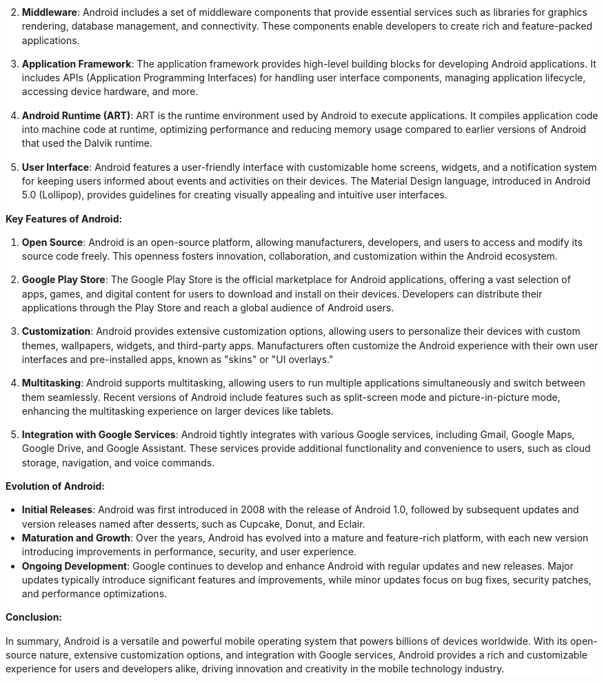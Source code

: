 2. **Middleware**: Android includes a set of middleware components that provide essential services such as libraries for graphics rendering, database management, and connectivity. These components enable developers to create rich and feature-packed applications.

3. **Application Framework**: The application framework provides high-level building blocks for developing Android applications. It includes APIs (Application Programming Interfaces) for handling user interface components, managing application lifecycle, accessing device hardware, and more.

4. **Android Runtime (ART)**: ART is the runtime environment used by Android to execute applications. It compiles application code into machine code at runtime, optimizing performance and reducing memory usage compared to earlier versions of Android that used the Dalvik runtime.

5. **User Interface**: Android features a user-friendly interface with customizable home screens, widgets, and a notification system for keeping users informed about events and activities on their devices. The Material Design language, introduced in Android 5.0 (Lollipop), provides guidelines for creating visually appealing and intuitive user interfaces.

**Key Features of Android:**

1. **Open Source**: Android is an open-source platform, allowing manufacturers, developers, and users to access and modify its source code freely. This openness fosters innovation, collaboration, and customization within the Android ecosystem.

2. **Google Play Store**: The Google Play Store is the official marketplace for Android applications, offering a vast selection of apps, games, and digital content for users to download and install on their devices. Developers can distribute their applications through the Play Store and reach a global audience of Android users.

3. **Customization**: Android provides extensive customization options, allowing users to personalize their devices with custom themes, wallpapers, widgets, and third-party apps. Manufacturers often customize the Android experience with their own user interfaces and pre-installed apps, known as "skins" or "UI overlays."

4. **Multitasking**: Android supports multitasking, allowing users to run multiple applications simultaneously and switch between them seamlessly. Recent versions of Android include features such as split-screen mode and picture-in-picture mode, enhancing the multitasking experience on larger devices like tablets.

5. **Integration with Google Services**: Android tightly integrates with various Google services, including Gmail, Google Maps, Google Drive, and Google Assistant. These services provide additional functionality and convenience to users, such as cloud storage, navigation, and voice commands.

**Evolution of Android:**

- **Initial Releases**: Android was first introduced in 2008 with the release of Android 1.0, followed by subsequent updates and version releases named after desserts, such as Cupcake, Donut, and Eclair.
- **Maturation and Growth**: Over the years, Android has evolved into a mature and feature-rich platform, with each new version introducing improvements in performance, security, and user experience.
- **Ongoing Development**: Google continues to develop and enhance Android with regular updates and new releases. Major updates typically introduce significant features and improvements, while minor updates focus on bug fixes, security patches, and performance optimizations.

**Conclusion:**

In summary, Android is a versatile and powerful mobile operating system that powers billions of devices worldwide. With its open-source nature, extensive customization options, and integration with Google services, Android provides a rich and customizable experience for users and developers alike, driving innovation and creativity in the mobile technology industry.
